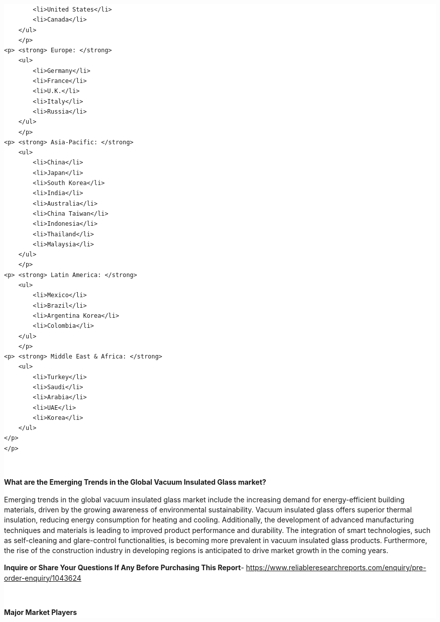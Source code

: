             <li>United States</li>
            <li>Canada</li>
        </ul>
        </p> 
    <p> <strong> Europe: </strong>
        <ul>
            <li>Germany</li>
            <li>France</li>
            <li>U.K.</li>
            <li>Italy</li>
            <li>Russia</li>
        </ul>
        </p> 
    <p> <strong> Asia-Pacific: </strong>
        <ul>
            <li>China</li>
            <li>Japan</li>
            <li>South Korea</li>
            <li>India</li>
            <li>Australia</li>
            <li>China Taiwan</li>
            <li>Indonesia</li>
            <li>Thailand</li>
            <li>Malaysia</li>
        </ul>
        </p> 
    <p> <strong> Latin America: </strong>
        <ul>
            <li>Mexico</li>
            <li>Brazil</li>
            <li>Argentina Korea</li>
            <li>Colombia</li>
        </ul>
        </p> 
    <p> <strong> Middle East & Africa: </strong>
        <ul>
            <li>Turkey</li>
            <li>Saudi</li>
            <li>Arabia</li>
            <li>UAE</li>
            <li>Korea</li>
        </ul>
    </p>
    </p>
<p>&nbsp;</p>
<p><strong>What are the Emerging Trends in the Global Vacuum Insulated Glass market?</strong></p>
<p><p>Emerging trends in the global vacuum insulated glass market include the increasing demand for energy-efficient building materials, driven by the growing awareness of environmental sustainability. Vacuum insulated glass offers superior thermal insulation, reducing energy consumption for heating and cooling. Additionally, the development of advanced manufacturing techniques and materials is leading to improved product performance and durability. The integration of smart technologies, such as self-cleaning and glare-control functionalities, is becoming more prevalent in vacuum insulated glass products. Furthermore, the rise of the construction industry in developing regions is anticipated to drive market growth in the coming years.</p></p>
<p><strong>Inquire or Share Your Questions If Any Before Purchasing This Report</strong>- <a href="https://www.reliableresearchreports.com/enquiry/pre-order-enquiry/1043624">https://www.reliableresearchreports.com/enquiry/pre-order-enquiry/1043624</a></p>
<p>&nbsp;</p>
<p><strong>Major Market Players</strong></p>